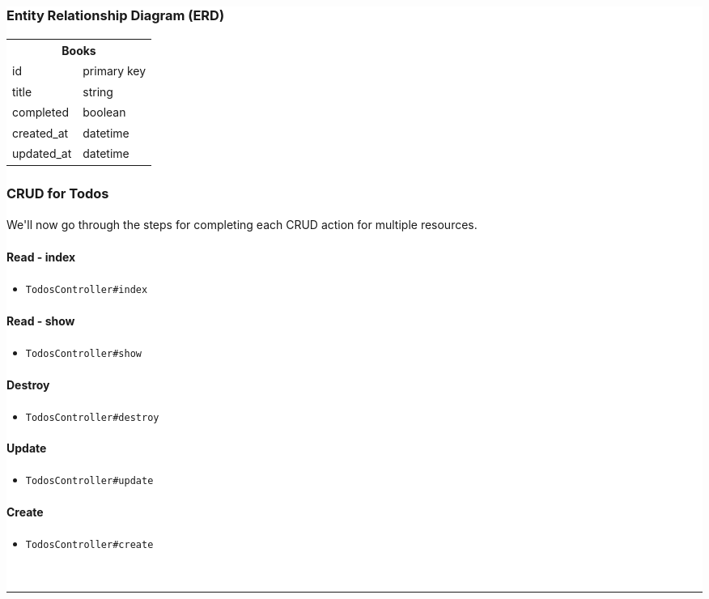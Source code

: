 ### Entity Relationship Diagram (ERD)

<table>
  <th colspan="2" style="text-align:center">Books</th>
  <tr>
    <td>id</td>
    <td>primary key</td>
  </tr>
  <tr>
    <td>title</td>
    <td>string</td>
  </tr>
  <tr>
    <td>completed</td>
    <td>boolean</td>
  </tr>
  <tr>
    <td>created_at</td>
    <td>datetime</td>
  </tr>
  <tr>
    <td>updated_at</td>
    <td>datetime</td>
  </tr>
</table>

### CRUD for Todos

We'll now go through the steps for completing each CRUD action for multiple resources.

#### Read - index

- `TodosController#index`

#### Read - show

- `TodosController#show`

#### Destroy

- `TodosController#destroy`

#### Update

- `TodosController#update`

#### Create

- `TodosController#create`

<br>
<hr>


